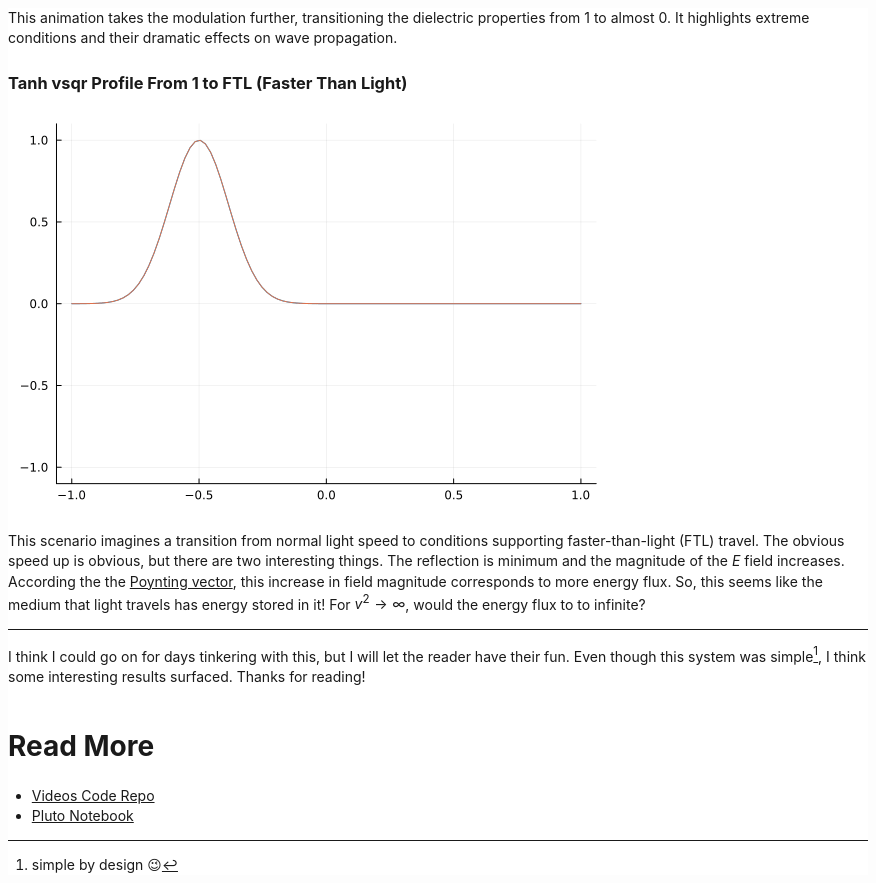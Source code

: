 This animation takes the modulation further, transitioning the dielectric properties from 1 to almost 0. 
It highlights extreme conditions and their dramatic effects on wave propagation.

### Tanh vsqr Profile From 1 to FTL (Faster Than Light)

![Tanh to Fourth Power](tanhtoftl.gif "Tanh vsqr Profile From 1 to FTL")

This scenario imagines a transition from normal light speed to conditions supporting faster-than-light (FTL) travel. 
The obvious speed up is obvious, but there are two interesting things.
The reflection is minimum and the magnitude of the $E$ field increases.
According the the [Poynting vector](https://en.wikipedia.org/wiki/Poynting_vector), this increase in field magnitude corresponds to more energy flux.
So, this seems like the medium that light travels has energy stored in it!
For $v^2 \rightarrow \infty$, would the energy flux to to infinite?

---

I think I could go on for days tinkering with this, but I will let the reader have their fun.
Even though this system was simple[^simple], I think some interesting results surfaced.
Thanks for reading!

[^simple]: simple by design 😉













# Read More

- [Videos Code Repo](https://github.com/mithuna-y/speed_of_light_in_a_medium/tree/main)
- [Pluto Notebook](./dielectric_wave_prop.jl "SLB Notebook")


[^watch]: I watch a lot of youtube XP.
[^mag]: More or less, because we already made the assumption that $\mu_0 \mathbf H = \mathbf B$.
[^finally]: Finally!
[^thus]: Thus the names!
[^arb]: $i$ is arbitrary because the gridpoints are equidistant.
[^gptcomments]: Comments provided by ChatGPT.